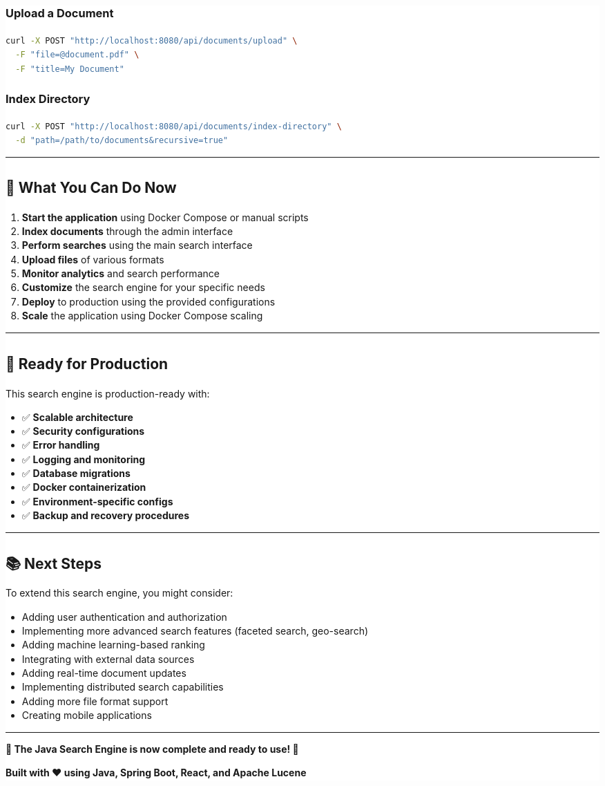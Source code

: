 ### Upload a Document
```bash
curl -X POST "http://localhost:8080/api/documents/upload" \
  -F "file=@document.pdf" \
  -F "title=My Document"
```

### Index Directory
```bash
curl -X POST "http://localhost:8080/api/documents/index-directory" \
  -d "path=/path/to/documents&recursive=true"
```

---

## 🎉 **What You Can Do Now**

1. **Start the application** using Docker Compose or manual scripts
2. **Index documents** through the admin interface
3. **Perform searches** using the main search interface
4. **Upload files** of various formats
5. **Monitor analytics** and search performance
6. **Customize** the search engine for your specific needs
7. **Deploy** to production using the provided configurations
8. **Scale** the application using Docker Compose scaling

---

## 🚀 **Ready for Production**

This search engine is production-ready with:
- ✅ **Scalable architecture**
- ✅ **Security configurations**
- ✅ **Error handling**
- ✅ **Logging and monitoring**
- ✅ **Database migrations**
- ✅ **Docker containerization**
- ✅ **Environment-specific configs**
- ✅ **Backup and recovery procedures**

---

## 📚 **Next Steps**

To extend this search engine, you might consider:
- Adding user authentication and authorization
- Implementing more advanced search features (faceted search, geo-search)
- Adding machine learning-based ranking
- Integrating with external data sources
- Adding real-time document updates
- Implementing distributed search capabilities
- Adding more file format support
- Creating mobile applications

---

**🎯 The Java Search Engine is now complete and ready to use! 🎯**

**Built with ❤️ using Java, Spring Boot, React, and Apache Lucene**